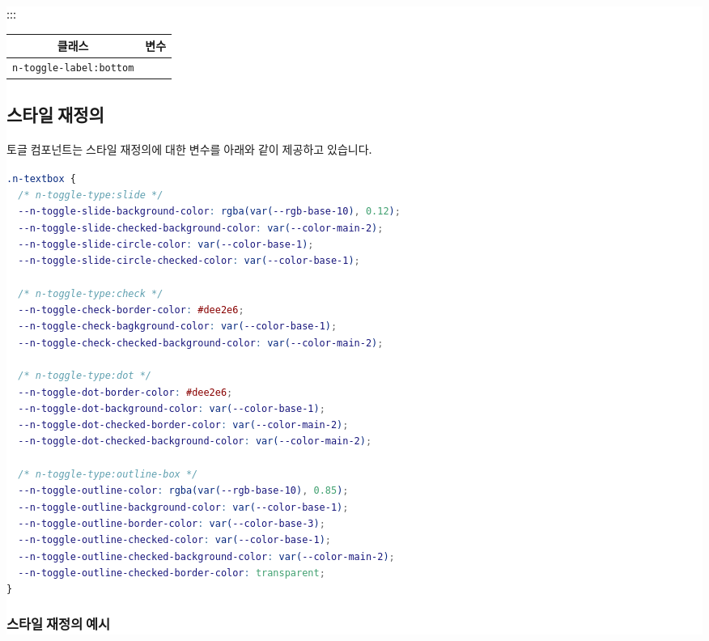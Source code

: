:::

<table>
  <thead>
    <tr>
      <th scope="col">클래스</th>
      <th scope="col">변수</th>
    </tr>
  </thead>
  <tbody>
    <tr>
      <td><code>n-toggle-label:bottom</code></td>
      <td></td>
    </tr>
  </tbody>
</table>

## 스타일 재정의

토글 컴포넌트는 스타일 재정의에 대한 변수를 아래와 같이 제공하고 있습니다.

```css
.n-textbox {
  /* n-toggle-type:slide */
  --n-toggle-slide-background-color: rgba(var(--rgb-base-10), 0.12);
  --n-toggle-slide-checked-background-color: var(--color-main-2);
  --n-toggle-slide-circle-color: var(--color-base-1);
  --n-toggle-slide-circle-checked-color: var(--color-base-1);

  /* n-toggle-type:check */
  --n-toggle-check-border-color: #dee2e6;
  --n-toggle-check-bagkground-color: var(--color-base-1);
  --n-toggle-check-checked-background-color: var(--color-main-2);

  /* n-toggle-type:dot */
  --n-toggle-dot-border-color: #dee2e6;
  --n-toggle-dot-background-color: var(--color-base-1);
  --n-toggle-dot-checked-border-color: var(--color-main-2);
  --n-toggle-dot-checked-background-color: var(--color-main-2);

  /* n-toggle-type:outline-box */
  --n-toggle-outline-color: rgba(var(--rgb-base-10), 0.85);
  --n-toggle-outline-background-color: var(--color-base-1);
  --n-toggle-outline-border-color: var(--color-base-3);
  --n-toggle-outline-checked-color: var(--color-base-1);
  --n-toggle-outline-checked-background-color: var(--color-main-2);
  --n-toggle-outline-checked-border-color: transparent;
}
```

### 스타일 재정의 예시
